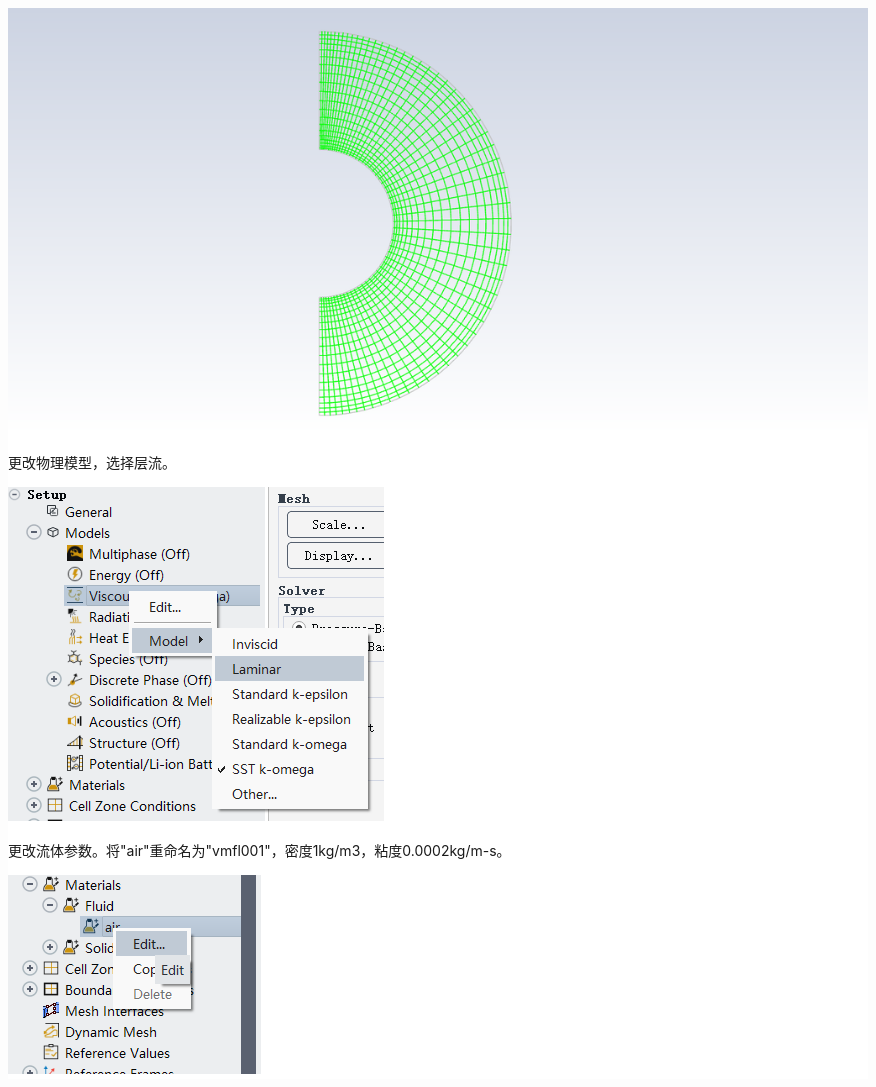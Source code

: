 ![20210814-2-2.png](/docs/img/_resources/20210814-2-2.png)

更改物理模型，选择层流。

![20210814-2-3.png](/docs/img/_resources/20210814-2-3.png)

更改流体参数。将"air"重命名为"vmfl001"，密度1kg/m3，粘度0.0002kg/m-s。

![20210814-2-4.png](/docs/img/_resources/20210814-2-4.png)
